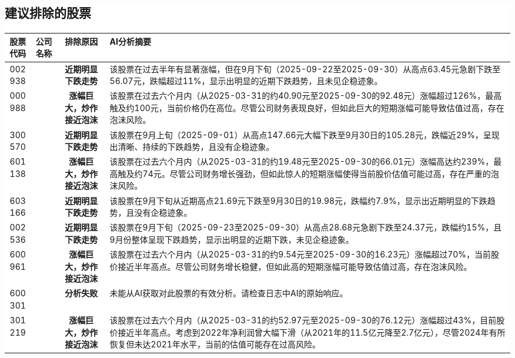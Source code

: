 ## 建议排除的股票

| 股票代码 | 公司名称 | 排除原因 | AI分析摘要 |
|:---:|:---:|:---:|:---|
| 002938 |  | **近期明显下跌走势** | 该股票在过去半年有显著涨幅，但在9月下旬（2025-09-22至2025-09-30）从高点63.45元急剧下跌至56.07元，跌幅超过11%，显示出明显的近期下跌趋势，且未见企稳迹象。 |
| 000988 |  | **涨幅巨大，炒作接近泡沫** | 该股票在过去六个月内（从2025-03-31的约40.90元至2025-09-30的92.48元）涨幅超过126%，最高触及约100元，当前价格仍在高位。尽管公司财务表现良好，但如此巨大的短期涨幅可能导致估值过高，存在泡沫风险。 |
| 300570 |  | **近期明显下跌走势** | 该股票在9月上旬（2025-09-01）从高点147.66元大幅下跌至9月30日的105.28元，跌幅近29%，呈现出清晰、持续的下跌趋势，且没有企稳迹象。 |
| 601138 |  | **涨幅巨大，炒作接近泡沫** | 该股票在过去六个月内（从2025-03-31的约19.48元至2025-09-30的66.01元）涨幅高达约239%，最高触及约74元。尽管公司财务增长强劲，但如此惊人的短期涨幅使得当前股价估值可能过高，存在严重的泡沫风险。 |
| 603166 |  | **近期明显下跌走势** | 该股票在9月下旬从近期高点21.69元下跌至9月30日的19.98元，跌幅约7.9%，显示出近期明显的下跌趋势，且没有企稳迹象。 |
| 002536 |  | **近期明显下跌走势** | 该股票在9月下旬（2025-09-23至2025-09-30）从高点28.68元急剧下跌至24.37元，跌幅约15%，且9月份整体呈现下跌趋势，显示出明显的近期下跌，未见企稳迹象。 |
| 600961 |  | **涨幅巨大，炒作接近泡沫** | 该股票在过去六个月内（从2025-03-31的约9.54元至2025-09-30的16.23元）涨幅超过70%，当前股价接近半年高点。尽管公司财务增长稳健，但如此高的短期涨幅可能导致估值过高，存在泡沫风险。 |
| 600301 |  | **分析失败** | 未能从AI获取对此股票的有效分析。请检查日志中AI的原始响应。 |
| 301219 |  | **涨幅巨大，炒作接近泡沫** | 该股票在过去六个月内（从2025-03-31的约52.97元至2025-09-30的76.12元）涨幅超过43%，目前股价接近半年高点。考虑到2022年净利润曾大幅下滑（从2021年的11.5亿元降至2.7亿元），尽管2024年有所恢复但未达2021年水平，当前的估值可能存在过高风险。 |

